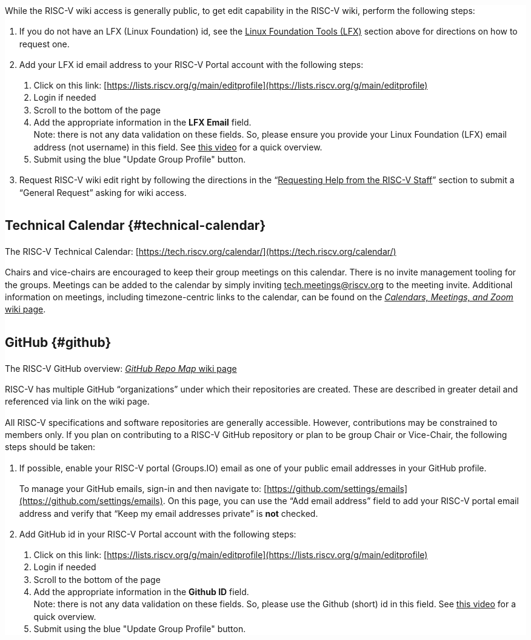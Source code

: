 While the RISC-V wiki access is generally public, to get edit capability in the RISC-V wiki, perform the following steps:

1. If you do not have an LFX (Linux Foundation) id, see the [Linux Foundation Tools (LFX)](#linux-foundation-tools-\(lfx\)) section above for directions on how to request one.

2. Add your LFX id email address to your RISC-V Portal account with the following steps:

   1. Click on this link: [https://lists.riscv.org/g/main/editprofile](https://lists.riscv.org/g/main/editprofile)   
   2. Login if needed  
   3. Scroll to the bottom of the page  
   4. Add the appropriate information in the **LFX Email** field.  
      Note: there is not any data validation on these fields.  So, please ensure you provide your Linux Foundation (LFX) email address (not username) in this field. See [this video](https://drive.google.com/file/d/1MtyJNDixXW8z_hrbeeMFaInLL1TViJ3-/view?usp=share_link) for a quick overview.  
   5. Submit using the blue "Update Group Profile" button.

3. Request RISC-V wiki edit right by following the directions in the “[Requesting Help from the RISC-V Staff](#requesting-help-from-the-risc-v-staff)” section to submit a “General Request” asking for wiki access.

## Technical Calendar {#technical-calendar}

The RISC-V Technical Calendar: [https://tech.riscv.org/calendar/](https://tech.riscv.org/calendar/)

Chairs and vice-chairs are encouraged to keep their group meetings on this calendar. There is no invite management tooling for the groups. Meetings can be added to the calendar by simply inviting [tech.meetings@riscv.org](mailto:tech.meetings@riscv.org) to the meeting invite.  Additional information on meetings, including timezone-centric links to the calendar,  can be found on the [*Calendars, Meetings, and Zoom* wiki page](https://wiki.riscv.org/display/TECH/Calendars%2C+Meetings%2C+and+Zoom).

## GitHub {#github}

The RISC-V GitHub overview: [*GitHub Repo Map* wiki page](https://wiki.riscv.org/display/HOME/GitHub+Repo+Map)

RISC-V has multiple GitHub “organizations” under which their repositories are created.  These are described in greater detail and referenced via link on the wiki page.

All RISC-V specifications and software repositories are generally accessible.  However, contributions may be constrained to members only.  If you plan on contributing to a RISC-V GitHub repository or plan to be group Chair or Vice-Chair, the following steps should be taken:

1. If possible, enable your RISC-V portal (Groups.IO) email as one of your public email addresses in your GitHub profile.

   To manage your GitHub emails,  sign-in and then navigate to: [https://github.com/settings/emails](https://github.com/settings/emails).  On this page, you can use the “Add email address” field to add your RISC-V portal email address and verify that “Keep my email addresses private” is **not** checked.

2. Add  GitHub id in your RISC-V Portal account with the following steps:

   1. Click on this link: [https://lists.riscv.org/g/main/editprofile](https://lists.riscv.org/g/main/editprofile)   
   2. Login if needed  
   3. Scroll to the bottom of the page  
   4. Add the appropriate information in the **Github ID** field.  
      Note: there is not any data validation on these fields.  So, please use the Github (short) id in this field. See [this video](https://drive.google.com/file/d/1MtyJNDixXW8z_hrbeeMFaInLL1TViJ3-/view?usp=share_link) for a quick overview.  
   5. Submit using the blue "Update Group Profile" button.
